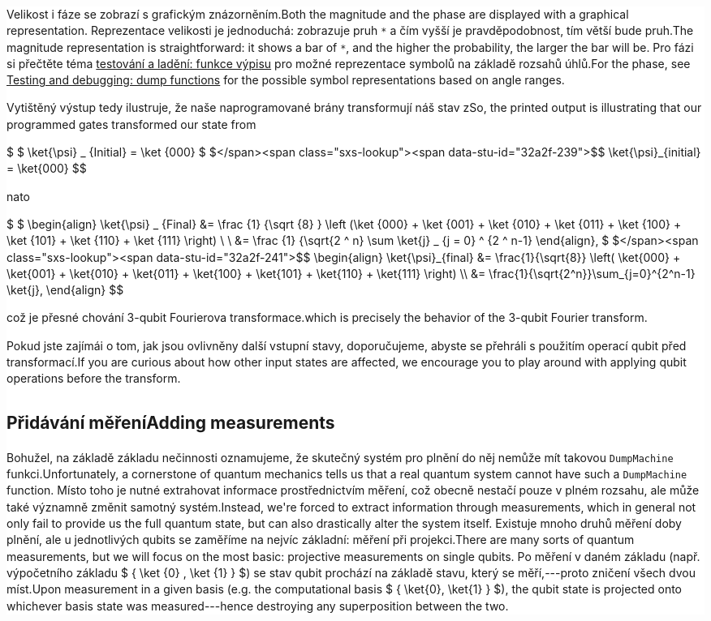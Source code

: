 
<span data-ttu-id="32a2f-235">Velikost i fáze se zobrazí s grafickým znázorněním.</span><span class="sxs-lookup"><span data-stu-id="32a2f-235">Both the magnitude and the phase are displayed with a graphical representation.</span></span> <span data-ttu-id="32a2f-236">Reprezentace velikosti je jednoduchá: zobrazuje pruh `*` a čím vyšší je pravděpodobnost, tím větší bude pruh.</span><span class="sxs-lookup"><span data-stu-id="32a2f-236">The magnitude representation is straightforward: it shows a bar of `*`, and the higher the probability, the larger the bar will be.</span></span> <span data-ttu-id="32a2f-237">Pro fázi si přečtěte téma [testování a ladění: funkce výpisu](xref:microsoft.quantum.guide.testingdebugging#dump-functions) pro možné reprezentace symbolů na základě rozsahů úhlů.</span><span class="sxs-lookup"><span data-stu-id="32a2f-237">For the phase, see [Testing and debugging: dump functions](xref:microsoft.quantum.guide.testingdebugging#dump-functions) for the possible symbol representations based on angle ranges.</span></span>


<span data-ttu-id="32a2f-238">Vytištěný výstup tedy ilustruje, že naše naprogramované brány transformují náš stav z</span><span class="sxs-lookup"><span data-stu-id="32a2f-238">So, the printed output is illustrating that our programmed gates transformed our state from</span></span>

<span data-ttu-id="32a2f-239">$ $ \ket{\psi} \_ {Initial} = \ket {000} $ $</span><span class="sxs-lookup"><span data-stu-id="32a2f-239">$$ \ket{\psi}\_{initial} = \ket{000} $$</span></span>

<span data-ttu-id="32a2f-240">na</span><span class="sxs-lookup"><span data-stu-id="32a2f-240">to</span></span> 

<span data-ttu-id="32a2f-241">$ $ \begin{align} \ket{\psi} \_ {Final} &= \frac {1} {\sqrt {8} } \left (\ket {000} + \ket {001} + \ket {010} + \ket {011} + \ket {100} + \ket {101} + \ket {110} + \ket {111} \right) \\ \\ &= \frac {1} {\sqrt{2 ^ n} \sum \ket{j} \_ {j = 0} ^ {2 ^ n-1} \end{align}, $ $</span><span class="sxs-lookup"><span data-stu-id="32a2f-241">$$ \begin{align} \ket{\psi}\_{final} &= \frac{1}{\sqrt{8}} \left( \ket{000} + \ket{001} + \ket{010} + \ket{011} + \ket{100} + \ket{101} + \ket{110} + \ket{111}  \right) \\\\ &= \frac{1}{\sqrt{2^n}}\sum\_{j=0}^{2^n-1} \ket{j}, \end{align} $$</span></span>

<span data-ttu-id="32a2f-242">což je přesné chování 3-qubit Fourierova transformace.</span><span class="sxs-lookup"><span data-stu-id="32a2f-242">which is precisely the behavior of the 3-qubit Fourier transform.</span></span> 

<span data-ttu-id="32a2f-243">Pokud jste zajímái o tom, jak jsou ovlivněny další vstupní stavy, doporučujeme, abyste se přehráli s použitím operací qubit před transformací.</span><span class="sxs-lookup"><span data-stu-id="32a2f-243">If you are curious about how other input states are affected, we encourage you to play around with applying qubit operations before the transform.</span></span>

## <a name="adding-measurements"></a><span data-ttu-id="32a2f-244">Přidávání měření</span><span class="sxs-lookup"><span data-stu-id="32a2f-244">Adding measurements</span></span>

<span data-ttu-id="32a2f-245">Bohužel, na základě základu nečinnosti oznamujeme, že skutečný systém pro plnění do něj nemůže mít takovou `DumpMachine` funkci.</span><span class="sxs-lookup"><span data-stu-id="32a2f-245">Unfortunately, a cornerstone of quantum mechanics tells us that a real quantum system cannot have such a `DumpMachine` function.</span></span> <span data-ttu-id="32a2f-246">Místo toho je nutné extrahovat informace prostřednictvím měření, což obecně nestačí pouze v plném rozsahu, ale může také významně změnit samotný systém.</span><span class="sxs-lookup"><span data-stu-id="32a2f-246">Instead, we're forced to extract information through measurements, which in general not only fail to provide us the full quantum state, but can also drastically alter the system itself.</span></span>
<span data-ttu-id="32a2f-247">Existuje mnoho druhů měření doby plnění, ale u jednotlivých qubits se zaměříme na nejvíc základní: měření při projekci.</span><span class="sxs-lookup"><span data-stu-id="32a2f-247">There are many sorts of quantum measurements, but we will focus on the most basic: projective measurements on single qubits.</span></span>
<span data-ttu-id="32a2f-248">Po měření v daném základu (např. výpočetního základu $ \{ \ket {0} , \ket {1} \} $) se stav qubit prochází na základě stavu, který se měří,---proto zničení všech dvou míst.</span><span class="sxs-lookup"><span data-stu-id="32a2f-248">Upon measurement in a given basis (e.g. the computational basis $ \{ \ket{0}, \ket{1} \} $), the qubit state is projected onto whichever basis state was measured---hence destroying any superposition between the two.</span></span>
